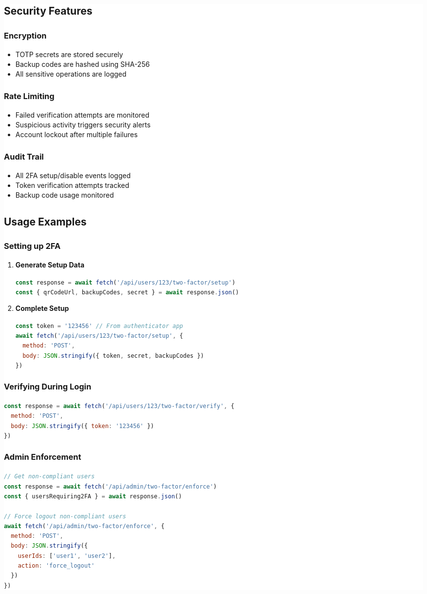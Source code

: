 ## Security Features

### Encryption
- TOTP secrets are stored securely
- Backup codes are hashed using SHA-256
- All sensitive operations are logged

### Rate Limiting
- Failed verification attempts are monitored
- Suspicious activity triggers security alerts
- Account lockout after multiple failures

### Audit Trail
- All 2FA setup/disable events logged
- Token verification attempts tracked
- Backup code usage monitored

## Usage Examples

### Setting up 2FA

1. **Generate Setup Data**
   ```javascript
   const response = await fetch('/api/users/123/two-factor/setup')
   const { qrCodeUrl, backupCodes, secret } = await response.json()
   ```

2. **Complete Setup**
   ```javascript
   const token = '123456' // From authenticator app
   await fetch('/api/users/123/two-factor/setup', {
     method: 'POST',
     body: JSON.stringify({ token, secret, backupCodes })
   })
   ```

### Verifying During Login

```javascript
const response = await fetch('/api/users/123/two-factor/verify', {
  method: 'POST',
  body: JSON.stringify({ token: '123456' })
})
```

### Admin Enforcement

```javascript
// Get non-compliant users
const response = await fetch('/api/admin/two-factor/enforce')
const { usersRequiring2FA } = await response.json()

// Force logout non-compliant users
await fetch('/api/admin/two-factor/enforce', {
  method: 'POST',
  body: JSON.stringify({
    userIds: ['user1', 'user2'],
    action: 'force_logout'
  })
})
```
